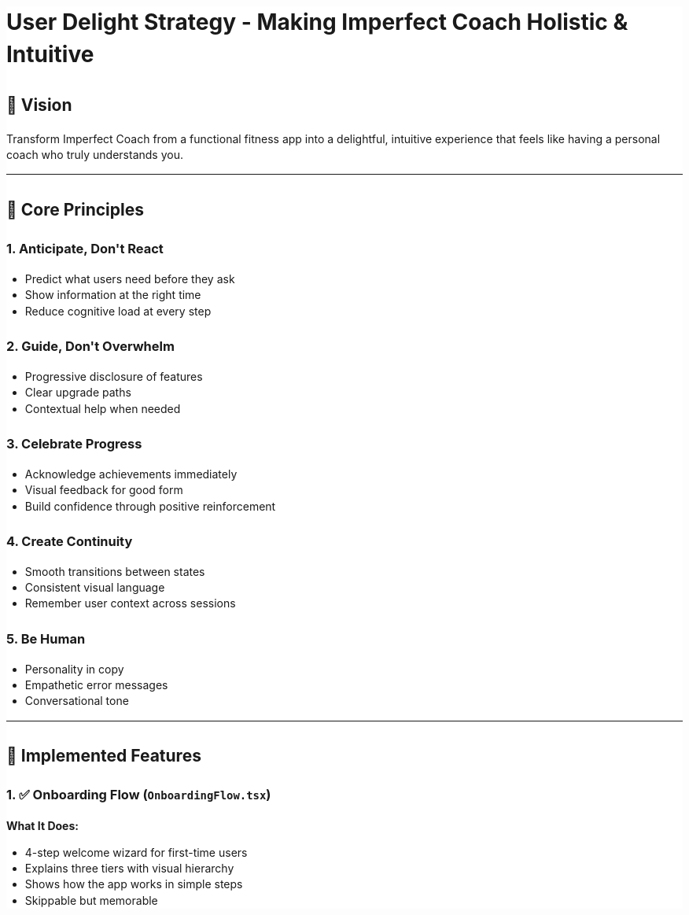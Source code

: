 # User Delight Strategy - Making Imperfect Coach Holistic & Intuitive

## 🎯 Vision

Transform Imperfect Coach from a functional fitness app into a delightful, intuitive experience that feels like having a personal coach who truly understands you.

---

## 🌟 Core Principles

### 1. **Anticipate, Don't React**
- Predict what users need before they ask
- Show information at the right time
- Reduce cognitive load at every step

### 2. **Guide, Don't Overwhelm**
- Progressive disclosure of features
- Clear upgrade paths
- Contextual help when needed

### 3. **Celebrate Progress**
- Acknowledge achievements immediately
- Visual feedback for good form
- Build confidence through positive reinforcement

### 4. **Create Continuity**
- Smooth transitions between states
- Consistent visual language
- Remember user context across sessions

### 5. **Be Human**
- Personality in copy
- Empathetic error messages
- Conversational tone

---

## 🎨 Implemented Features

### 1. ✅ Onboarding Flow (`OnboardingFlow.tsx`)

**What It Does:**
- 4-step welcome wizard for first-time users
- Explains three tiers with visual hierarchy
- Shows how the app works in simple steps
- Skippable but memorable
